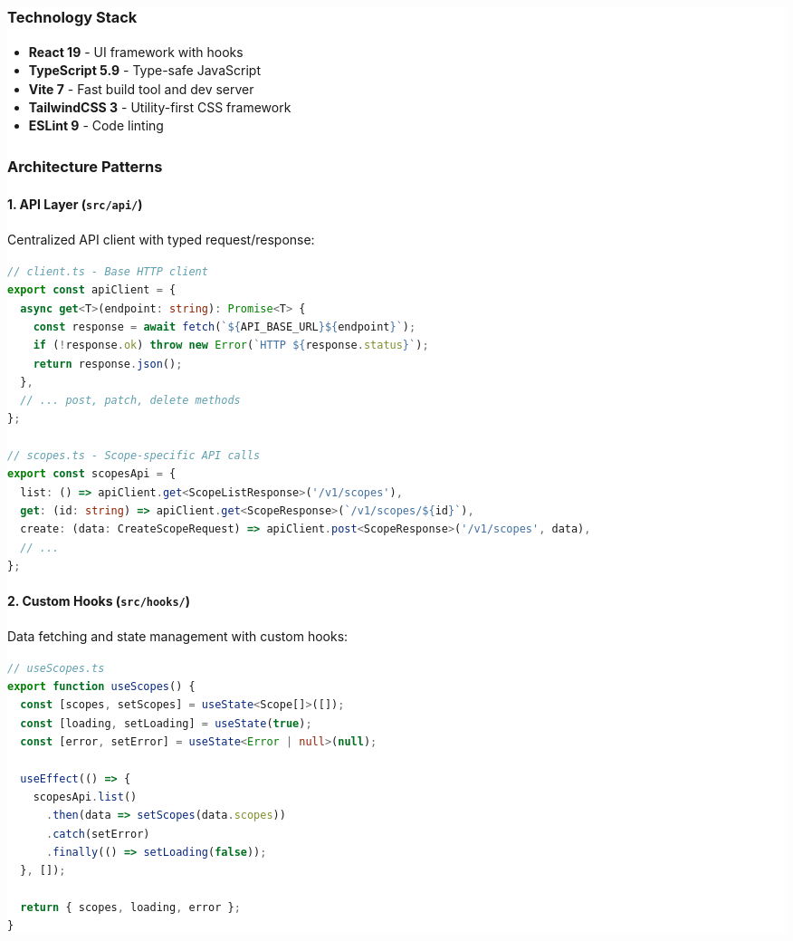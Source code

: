### Technology Stack

- **React 19** - UI framework with hooks
- **TypeScript 5.9** - Type-safe JavaScript
- **Vite 7** - Fast build tool and dev server
- **TailwindCSS 3** - Utility-first CSS framework
- **ESLint 9** - Code linting

### Architecture Patterns

#### 1. API Layer (`src/api/`)

Centralized API client with typed request/response:

```typescript
// client.ts - Base HTTP client
export const apiClient = {
  async get<T>(endpoint: string): Promise<T> {
    const response = await fetch(`${API_BASE_URL}${endpoint}`);
    if (!response.ok) throw new Error(`HTTP ${response.status}`);
    return response.json();
  },
  // ... post, patch, delete methods
};

// scopes.ts - Scope-specific API calls
export const scopesApi = {
  list: () => apiClient.get<ScopeListResponse>('/v1/scopes'),
  get: (id: string) => apiClient.get<ScopeResponse>(`/v1/scopes/${id}`),
  create: (data: CreateScopeRequest) => apiClient.post<ScopeResponse>('/v1/scopes', data),
  // ...
};
```

#### 2. Custom Hooks (`src/hooks/`)

Data fetching and state management with custom hooks:

```typescript
// useScopes.ts
export function useScopes() {
  const [scopes, setScopes] = useState<Scope[]>([]);
  const [loading, setLoading] = useState(true);
  const [error, setError] = useState<Error | null>(null);

  useEffect(() => {
    scopesApi.list()
      .then(data => setScopes(data.scopes))
      .catch(setError)
      .finally(() => setLoading(false));
  }, []);

  return { scopes, loading, error };
}
```
